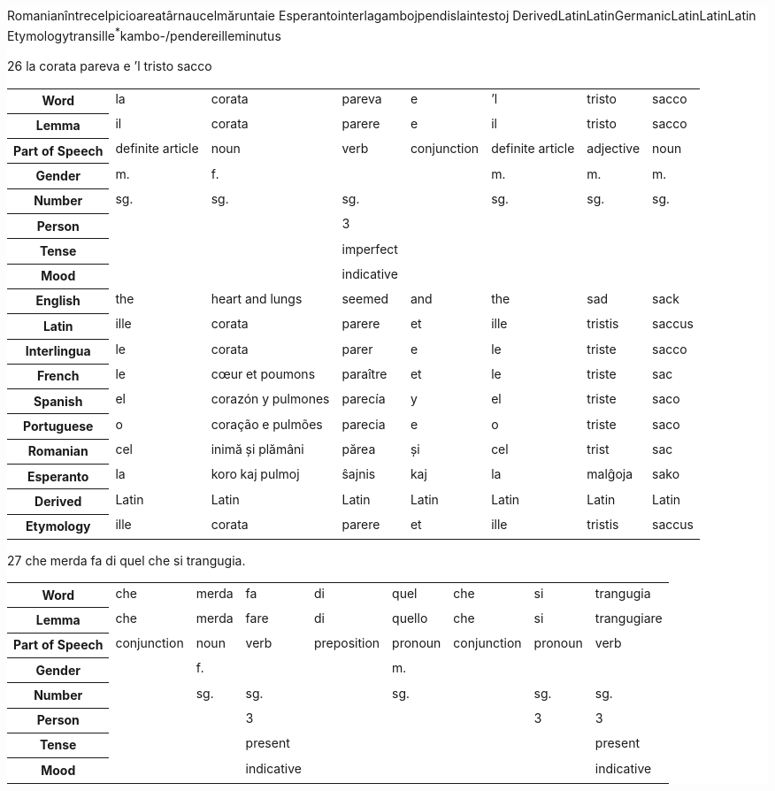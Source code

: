 <tr><th>Romanian</th><td>între</td><td>cel</td><td>picioare</td><td>atârnau</td><td>cel</td><td>măruntaie</td></tr>
<tr><th>Esperanto</th><td>inter</td><td>la</td><td>gamboj</td><td>pendis</td><td>la</td><td>intestoj</td></tr>
<tr><th>Derived</th><td>Latin</td><td>Latin</td><td>Germanic</td><td>Latin</td><td>Latin</td><td>Latin</td></tr>
<tr><th>Etymology</th><td>trans</td><td>ille</td><td><sup>*</sup>kambo-/</td><td>pendere</td><td>ille</td><td>minutus</td></tr>
</table>

26 la corata pareva e ’l tristo sacco

<table>
<tr><th>Word</th><td>la</td><td>corata</td><td>pareva</td><td>e</td><td>’l</td><td>tristo</td><td>sacco</td></tr>
<tr><th>Lemma</th><td>il</td><td>corata</td><td>parere</td><td>e</td><td>il</td><td>tristo</td><td>sacco</td></tr>
<tr><th>Part of Speech</th><td>definite article</td><td>noun</td><td>verb</td><td>conjunction</td><td>definite article</td><td>adjective</td><td>noun</td></tr>
<tr><th>Gender</th><td>m.</td><td>f.</td><td></td><td></td><td>m.</td><td>m.</td><td>m.</td></tr>
<tr><th>Number</th><td>sg.</td><td>sg.</td><td>sg.</td><td></td><td>sg.</td><td>sg.</td><td>sg.</td></tr>
<tr><th>Person</th><td></td><td></td><td>3</td><td></td><td></td><td></td><td></td></tr>
<tr><th>Tense</th><td></td><td></td><td>imperfect</td><td></td><td></td><td></td><td></td></tr>
<tr><th>Mood</th><td></td><td></td><td>indicative</td><td></td><td></td><td></td><td></td></tr>
<tr><th>English</th><td>the</td><td>heart and lungs</td><td>seemed</td><td>and</td><td>the</td><td>sad</td><td>sack</td></tr>
<tr><th>Latin</th><td>ille</td><td>corata</td><td>parere</td><td>et</td><td>ille</td><td>tristis</td><td>saccus</td></tr>
<tr><th>Interlingua</th><td>le</td><td>corata</td><td>parer</td><td>e</td><td>le</td><td>triste</td><td>sacco</td></tr>
<tr><th>French</th><td>le</td><td>cœur et poumons</td><td>paraître</td><td>et</td><td>le</td><td>triste</td><td>sac</td></tr>
<tr><th>Spanish</th><td>el</td><td>corazón y pulmones</td><td>parecía</td><td>y</td><td>el</td><td>triste</td><td>saco</td></tr>
<tr><th>Portuguese</th><td>o</td><td>coração e pulmões</td><td>parecia</td><td>e</td><td>o</td><td>triste</td><td>saco</td></tr>
<tr><th>Romanian</th><td>cel</td><td>inimă și plămâni</td><td>părea</td><td>și</td><td>cel</td><td>trist</td><td>sac</td></tr>
<tr><th>Esperanto</th><td>la</td><td>koro kaj pulmoj</td><td>ŝajnis</td><td>kaj</td><td>la</td><td>malĝoja</td><td>sako</td></tr>
<tr><th>Derived</th><td>Latin</td><td>Latin</td><td>Latin</td><td>Latin</td><td>Latin</td><td>Latin</td><td>Latin</td></tr>
<tr><th>Etymology</th><td>ille</td><td>corata</td><td>parere</td><td>et</td><td>ille</td><td>tristis</td><td>saccus</td></tr>
</table>

27 che merda fa di quel che si trangugia.

<table>
<tr><th>Word</th><td>che</td><td>merda</td><td>fa</td><td>di</td><td>quel</td><td>che</td><td>si</td><td>trangugia</td></tr>
<tr><th>Lemma</th><td>che</td><td>merda</td><td>fare</td><td>di</td><td>quello</td><td>che</td><td>si</td><td>trangugiare</td></tr>
<tr><th>Part of Speech</th><td>conjunction</td><td>noun</td><td>verb</td><td>preposition</td><td>pronoun</td><td>conjunction</td><td>pronoun</td><td>verb</td></tr>
<tr><th>Gender</th><td></td><td>f.</td><td></td><td></td><td>m.</td><td></td><td></td><td></td></tr>
<tr><th>Number</th><td></td><td>sg.</td><td>sg.</td><td></td><td>sg.</td><td></td><td>sg.</td><td>sg.</td></tr>
<tr><th>Person</th><td></td><td></td><td>3</td><td></td><td></td><td></td><td>3</td><td>3</td></tr>
<tr><th>Tense</th><td></td><td></td><td>present</td><td></td><td></td><td></td><td></td><td>present</td></tr>
<tr><th>Mood</th><td></td><td></td><td>indicative</td><td></td><td></td><td></td><td></td><td>indicative</td></tr>